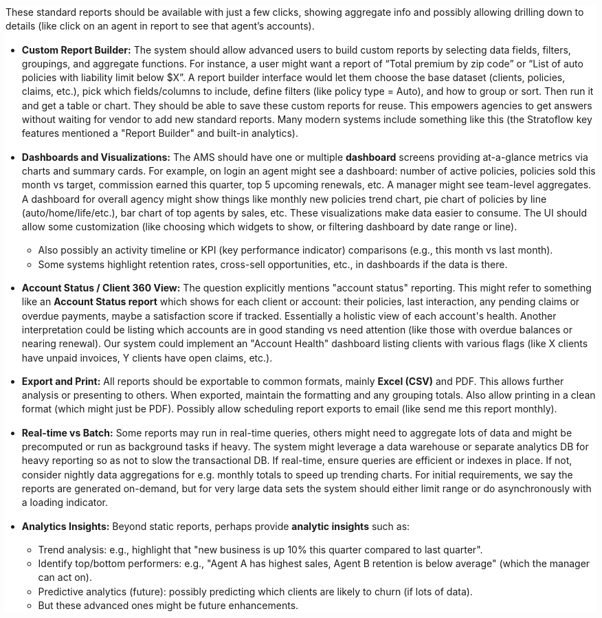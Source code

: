   These standard reports should be available with just a few clicks, showing aggregate info and possibly allowing drilling down to details (like click on an agent in report to see that agent’s accounts).

- **Custom Report Builder:** The system should allow advanced users to build custom reports by selecting data fields, filters, groupings, and aggregate functions. For instance, a user might want a report of “Total premium by zip code” or “List of auto policies with liability limit below \$X”. A report builder interface would let them choose the base dataset (clients, policies, claims, etc.), pick which fields/columns to include, define filters (like policy type = Auto), and how to group or sort. Then run it and get a table or chart. They should be able to save these custom reports for reuse. This empowers agencies to get answers without waiting for vendor to add new standard reports. Many modern systems include something like this (the Stratoflow key features mentioned a "Report Builder" and built-in analytics).

- **Dashboards and Visualizations:** The AMS should have one or multiple **dashboard** screens providing at-a-glance metrics via charts and summary cards. For example, on login an agent might see a dashboard: number of active policies, policies sold this month vs target, commission earned this quarter, top 5 upcoming renewals, etc. A manager might see team-level aggregates. A dashboard for overall agency might show things like monthly new policies trend chart, pie chart of policies by line (auto/home/life/etc.), bar chart of top agents by sales, etc. These visualizations make data easier to consume. The UI should allow some customization (like choosing which widgets to show, or filtering dashboard by date range or line).

  - Also possibly an activity timeline or KPI (key performance indicator) comparisons (e.g., this month vs last month).
  - Some systems highlight retention rates, cross-sell opportunities, etc., in dashboards if the data is there.

- **Account Status / Client 360 View:** The question explicitly mentions "account status" reporting. This might refer to something like an **Account Status report** which shows for each client or account: their policies, last interaction, any pending claims or overdue payments, maybe a satisfaction score if tracked. Essentially a holistic view of each account's health. Another interpretation could be listing which accounts are in good standing vs need attention (like those with overdue balances or nearing renewal). Our system could implement an "Account Health" dashboard listing clients with various flags (like X clients have unpaid invoices, Y clients have open claims, etc.).

- **Export and Print:** All reports should be exportable to common formats, mainly **Excel (CSV)** and PDF. This allows further analysis or presenting to others. When exported, maintain the formatting and any grouping totals. Also allow printing in a clean format (which might just be PDF). Possibly allow scheduling report exports to email (like send me this report monthly).

- **Real-time vs Batch:** Some reports may run in real-time queries, others might need to aggregate lots of data and might be precomputed or run as background tasks if heavy. The system might leverage a data warehouse or separate analytics DB for heavy reporting so as not to slow the transactional DB. If real-time, ensure queries are efficient or indexes in place. If not, consider nightly data aggregations for e.g. monthly totals to speed up trending charts. For initial requirements, we say the reports are generated on-demand, but for very large data sets the system should either limit range or do asynchronously with a loading indicator.

- **Analytics Insights:** Beyond static reports, perhaps provide **analytic insights** such as:

  - Trend analysis: e.g., highlight that "new business is up 10% this quarter compared to last quarter".
  - Identify top/bottom performers: e.g., "Agent A has highest sales, Agent B retention is below average" (which the manager can act on).
  - Predictive analytics (future): possibly predicting which clients are likely to churn (if lots of data).
  - But these advanced ones might be future enhancements.
